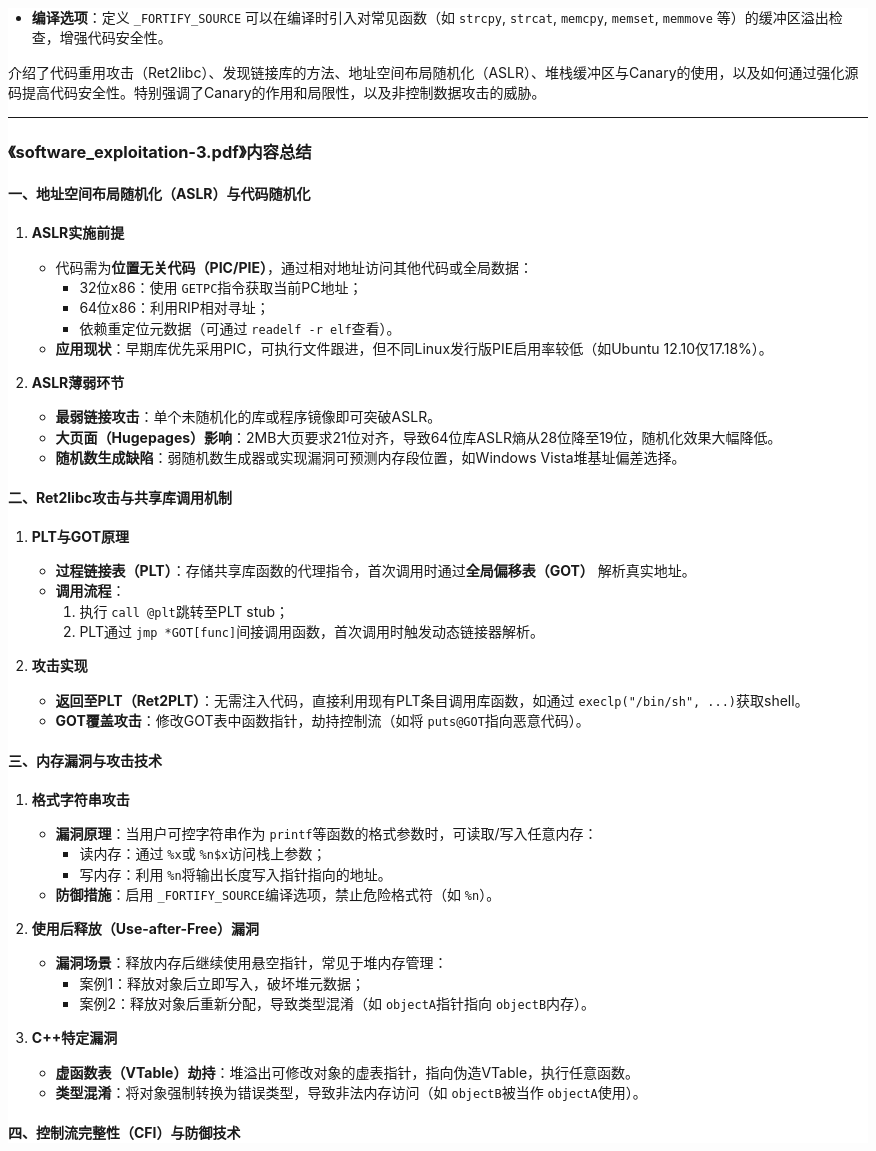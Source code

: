 - **编译选项**：定义 `_FORTIFY_SOURCE` 可以在编译时引入对常见函数（如 `strcpy`, `strcat`, `memcpy`, `memset`, `memmove` 等）的缓冲区溢出检查，增强代码安全性。

介绍了代码重用攻击（Ret2libc）、发现链接库的方法、地址空间布局随机化（ASLR）、堆栈缓冲区与Canary的使用，以及如何通过强化源码提高代码安全性。特别强调了Canary的作用和局限性，以及非控制数据攻击的威胁。

---

### 《software_exploitation-3.pdf》内容总结

#### 一、地址空间布局随机化（ASLR）与代码随机化

1. **ASLR实施前提**

   - 代码需为**位置无关代码（PIC/PIE）**，通过相对地址访问其他代码或全局数据：
     - 32位x86：使用 `GETPC`指令获取当前PC地址；
     - 64位x86：利用RIP相对寻址；
     - 依赖重定位元数据（可通过 `readelf -r elf`查看）。
   - **应用现状**：早期库优先采用PIC，可执行文件跟进，但不同Linux发行版PIE启用率较低（如Ubuntu 12.10仅17.18%）。
2. **ASLR薄弱环节**

   - **最弱链接攻击**：单个未随机化的库或程序镜像即可突破ASLR。
   - **大页面（Hugepages）影响**：2MB大页要求21位对齐，导致64位库ASLR熵从28位降至19位，随机化效果大幅降低。
   - **随机数生成缺陷**：弱随机数生成器或实现漏洞可预测内存段位置，如Windows Vista堆基址偏差选择。

#### 二、Ret2libc攻击与共享库调用机制

1. **PLT与GOT原理**

   - **过程链接表（PLT）**：存储共享库函数的代理指令，首次调用时通过**全局偏移表（GOT）** 解析真实地址。
   - **调用流程**：
     1. 执行 `call @plt`跳转至PLT stub；
     2. PLT通过 `jmp *GOT[func]`间接调用函数，首次调用时触发动态链接器解析。
2. **攻击实现**

   - **返回至PLT（Ret2PLT）**：无需注入代码，直接利用现有PLT条目调用库函数，如通过 `execlp("/bin/sh", ...)`获取shell。
   - **GOT覆盖攻击**：修改GOT表中函数指针，劫持控制流（如将 `puts@GOT`指向恶意代码）。

#### 三、内存漏洞与攻击技术

1. **格式字符串攻击**

   - **漏洞原理**：当用户可控字符串作为 `printf`等函数的格式参数时，可读取/写入任意内存：
     - 读内存：通过 `%x`或 `%n$x`访问栈上参数；
     - 写内存：利用 `%n`将输出长度写入指针指向的地址。
   - **防御措施**：启用 `_FORTIFY_SOURCE`编译选项，禁止危险格式符（如 `%n`）。
2. **使用后释放（Use-after-Free）漏洞**

   - **漏洞场景**：释放内存后继续使用悬空指针，常见于堆内存管理：
     - 案例1：释放对象后立即写入，破坏堆元数据；
     - 案例2：释放对象后重新分配，导致类型混淆（如 `objectA`指针指向 `objectB`内存）。
3. **C++特定漏洞**

   - **虚函数表（VTable）劫持**：堆溢出可修改对象的虚表指针，指向伪造VTable，执行任意函数。
   - **类型混淆**：将对象强制转换为错误类型，导致非法内存访问（如 `objectB`被当作 `objectA`使用）。

#### 四、控制流完整性（CFI）与防御技术
